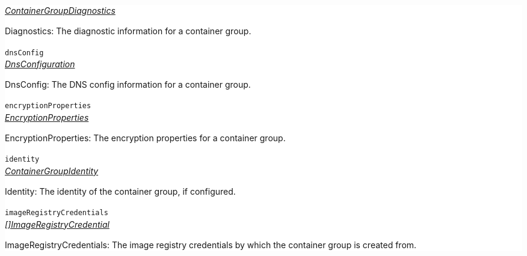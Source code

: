 <em>
<a href="#containerinstance.azure.com/v1api20211001.ContainerGroupDiagnostics">
ContainerGroupDiagnostics
</a>
</em>
</td>
<td>
<p>Diagnostics: The diagnostic information for a container group.</p>
</td>
</tr>
<tr>
<td>
<code>dnsConfig</code><br/>
<em>
<a href="#containerinstance.azure.com/v1api20211001.DnsConfiguration">
DnsConfiguration
</a>
</em>
</td>
<td>
<p>DnsConfig: The DNS config information for a container group.</p>
</td>
</tr>
<tr>
<td>
<code>encryptionProperties</code><br/>
<em>
<a href="#containerinstance.azure.com/v1api20211001.EncryptionProperties">
EncryptionProperties
</a>
</em>
</td>
<td>
<p>EncryptionProperties: The encryption properties for a container group.</p>
</td>
</tr>
<tr>
<td>
<code>identity</code><br/>
<em>
<a href="#containerinstance.azure.com/v1api20211001.ContainerGroupIdentity">
ContainerGroupIdentity
</a>
</em>
</td>
<td>
<p>Identity: The identity of the container group, if configured.</p>
</td>
</tr>
<tr>
<td>
<code>imageRegistryCredentials</code><br/>
<em>
<a href="#containerinstance.azure.com/v1api20211001.ImageRegistryCredential">
[]ImageRegistryCredential
</a>
</em>
</td>
<td>
<p>ImageRegistryCredentials: The image registry credentials by which the container group is created from.</p>
</td>
</tr>
<tr>
